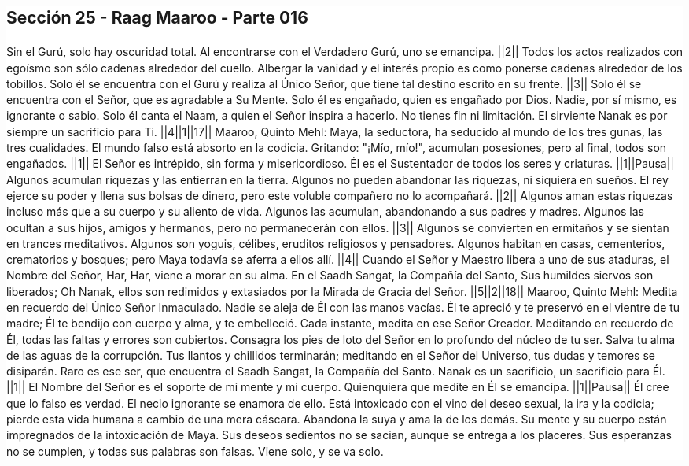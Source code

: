 ## Sección 25 - Raag Maaroo - Parte 016

Sin el Gurú, solo hay oscuridad total.
Al encontrarse con el Verdadero Gurú, uno se emancipa. ||2||
Todos los actos realizados con egoísmo
son sólo cadenas alrededor del cuello.
Albergar la vanidad y el interés propio
es como ponerse cadenas alrededor de los tobillos.
Solo él se encuentra con el Gurú y realiza al Único Señor,
que tiene tal destino escrito en su frente. ||3||
Solo él se encuentra con el Señor, que es agradable a Su Mente.
Solo él es engañado, quien es engañado por Dios.
Nadie, por sí mismo, es ignorante o sabio.
Solo él canta el Naam, a quien el Señor inspira a hacerlo.
No tienes fin ni limitación.
El sirviente Nanak es por siempre un sacrificio para Ti. ||4||1||17||
Maaroo, Quinto Mehl:
Maya, la seductora, ha seducido al mundo de los tres gunas, las tres cualidades.
El mundo falso está absorto en la codicia.
Gritando: "¡Mío, mío!", acumulan posesiones, pero al final, todos son engañados. ||1||
El Señor es intrépido, sin forma y misericordioso.
Él es el Sustentador de todos los seres y criaturas. ||1||Pausa||
Algunos acumulan riquezas y las entierran en la tierra.
Algunos no pueden abandonar las riquezas, ni siquiera en sueños.
El rey ejerce su poder y llena sus bolsas de dinero, pero este voluble compañero no lo acompañará. ||2||
Algunos aman estas riquezas incluso más que a su cuerpo y su aliento de vida.
Algunos las acumulan, abandonando a sus padres y madres.
Algunos las ocultan a sus hijos, amigos y hermanos, pero no permanecerán con ellos. ||3||
Algunos se convierten en ermitaños y se sientan en trances meditativos.
Algunos son yoguis, célibes, eruditos religiosos y pensadores.
Algunos habitan en casas, cementerios, crematorios y bosques; pero Maya todavía se aferra a ellos allí. ||4||
Cuando el Señor y Maestro libera a uno de sus ataduras,
el Nombre del Señor, Har, Har, viene a morar en su alma.
En el Saadh Sangat, la Compañía del Santo, Sus humildes siervos son liberados; Oh Nanak, ellos son redimidos y extasiados por la Mirada de Gracia del Señor. ||5||2||18||
Maaroo, Quinto Mehl:
Medita en recuerdo del Único Señor Inmaculado.
Nadie se aleja de Él con las manos vacías.
Él te apreció y te preservó en el vientre de tu madre;
Él te bendijo con cuerpo y alma, y ​​te embelleció.
Cada instante, medita en ese Señor Creador.
Meditando en recuerdo de Él, todas las faltas y errores son cubiertos.
Consagra los pies de loto del Señor en lo profundo del núcleo de tu ser.
Salva tu alma de las aguas de la corrupción.
Tus llantos y chillidos terminarán;
meditando en el Señor del Universo, tus dudas y temores se disiparán.
Raro es ese ser, que encuentra el Saadh Sangat, la Compañía del Santo.
Nanak es un sacrificio, un sacrificio para Él. ||1||
El Nombre del Señor es el soporte de mi mente y mi cuerpo.
Quienquiera que medite en Él se emancipa. ||1||Pausa||
Él cree que lo falso es verdad.
El necio ignorante se enamora de ello.
Está intoxicado con el vino del deseo sexual, la ira y la codicia;
pierde esta vida humana a cambio de una mera cáscara.
Abandona la suya y ama la de los demás.
Su mente y su cuerpo están impregnados de la intoxicación de Maya.
Sus deseos sedientos no se sacian, aunque se entrega a los placeres.
Sus esperanzas no se cumplen, y todas sus palabras son falsas.
Viene solo, y se va solo.
